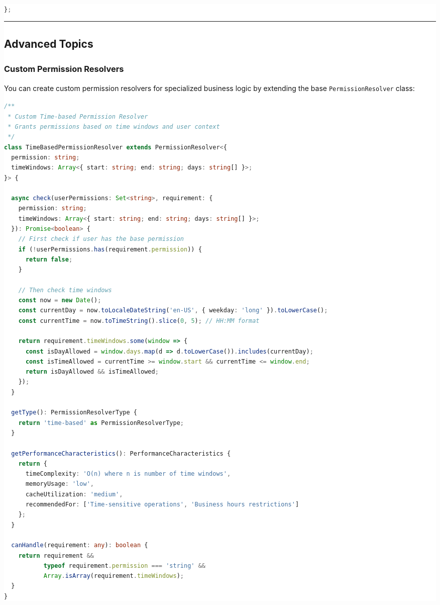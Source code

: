 ```typescript
};
```

---

## Advanced Topics

### Custom Permission Resolvers

You can create custom permission resolvers for specialized business logic by extending the base `PermissionResolver` class:

```typescript
/**
 * Custom Time-based Permission Resolver
 * Grants permissions based on time windows and user context
 */
class TimeBasedPermissionResolver extends PermissionResolver<{
  permission: string;
  timeWindows: Array<{ start: string; end: string; days: string[] }>;
}> {
  
  async check(userPermissions: Set<string>, requirement: {
    permission: string;
    timeWindows: Array<{ start: string; end: string; days: string[] }>;
  }): Promise<boolean> {
    // First check if user has the base permission
    if (!userPermissions.has(requirement.permission)) {
      return false;
    }

    // Then check time windows
    const now = new Date();
    const currentDay = now.toLocaleDateString('en-US', { weekday: 'long' }).toLowerCase();
    const currentTime = now.toTimeString().slice(0, 5); // HH:MM format

    return requirement.timeWindows.some(window => {
      const isDayAllowed = window.days.map(d => d.toLowerCase()).includes(currentDay);
      const isTimeAllowed = currentTime >= window.start && currentTime <= window.end;
      return isDayAllowed && isTimeAllowed;
    });
  }

  getType(): PermissionResolverType {
    return 'time-based' as PermissionResolverType;
  }

  getPerformanceCharacteristics(): PerformanceCharacteristics {
    return {
      timeComplexity: 'O(n) where n is number of time windows',
      memoryUsage: 'low',
      cacheUtilization: 'medium',
      recommendedFor: ['Time-sensitive operations', 'Business hours restrictions']
    };
  }

  canHandle(requirement: any): boolean {
    return requirement && 
           typeof requirement.permission === 'string' &&
           Array.isArray(requirement.timeWindows);
  }
}

```